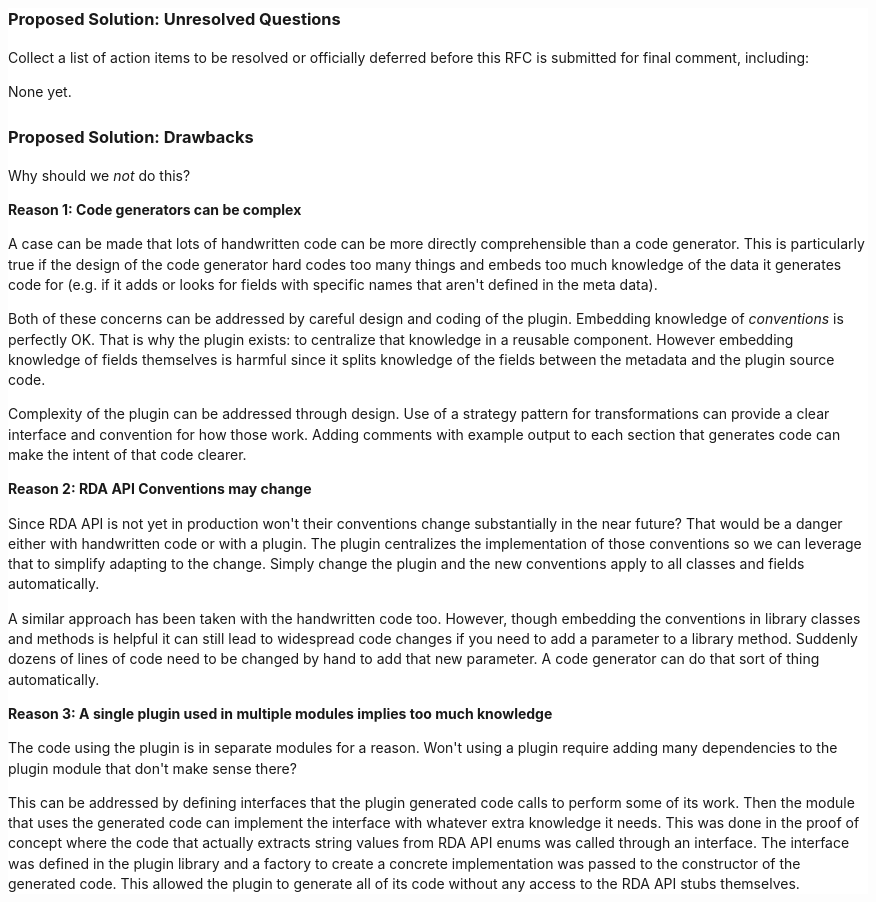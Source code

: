 
### Proposed Solution: Unresolved Questions
[Proposed Solution: Unresolved Questions]: #proposed-solution-unresolved-questions

Collect a list of action items to be resolved or officially deferred before this RFC is submitted for final comment, including:

None yet.


### Proposed Solution: Drawbacks
[Proposed Solution: Drawbacks]: #proposed-solution-drawbacks

Why should we *not* do this?

**Reason 1: Code generators can be complex**

A case can be made that lots of handwritten code can be more directly comprehensible than a code generator.
This is particularly true if the design of the code generator hard codes too many things and embeds too much knowledge of the data it generates code for (e.g. if it adds or looks for fields with specific names that aren't defined in the meta data).

Both of these concerns can be addressed by careful design and coding of the plugin.
Embedding knowledge of *conventions* is perfectly OK.
That is why the plugin exists: to centralize that knowledge in a reusable component.
However embedding knowledge of fields themselves is harmful since it splits knowledge of the fields between the metadata and the plugin source code.

Complexity of the plugin can be addressed through design.
Use of a strategy pattern for transformations can provide a clear interface and convention for how those work.
Adding comments with example output to each section that generates code can make the intent of that code clearer.

**Reason 2: RDA API Conventions may change**

Since RDA API is not yet in production won't their conventions change substantially in the near future?
That would be a danger either with handwritten code or with a plugin.
The plugin centralizes the implementation of those conventions so we can leverage that to simplify adapting to the change.
Simply change the plugin and the new conventions apply to all classes and fields automatically.

A similar approach has been taken with the handwritten code too.
However, though embedding the conventions in library classes and methods is helpful it can still lead to widespread code changes if you need to add a parameter to a library method.
Suddenly dozens of lines of code need to be changed by hand to add that new parameter.
A code generator can do that sort of thing automatically.

**Reason 3: A single plugin used in multiple modules implies too much knowledge**

The code using the plugin is in separate modules for a reason.
Won't using a plugin require adding many dependencies to the plugin module that don't make sense there?

This can be addressed by defining interfaces that the plugin generated code calls to perform some of its work.
Then the module that uses the generated code can implement the interface with whatever extra knowledge it needs.
This was done in the proof of concept where the code that actually extracts string values from RDA API enums was called through an interface.
The interface was defined in the plugin library and a factory to create a concrete implementation was passed to the constructor of the generated code.
This allowed the plugin to generate all of its code without any access to the RDA API stubs themselves.


[RFC Proposal]: #rfc-proposal
[Table of Contents]: #table-of-contents
[Motivation]: #motivation
[Proposed Solution]: #proposed-solution
[Proposed Solution: Detailed Design]: #proposed-solution-detailed-design
[Proposed Solution: Notable Alternatives]: #proposed-solution-notable-alternatives
[Prior Art]: #prior-art
[Future Possibilities]: #future-possibilities
[Addendums]: #addendums